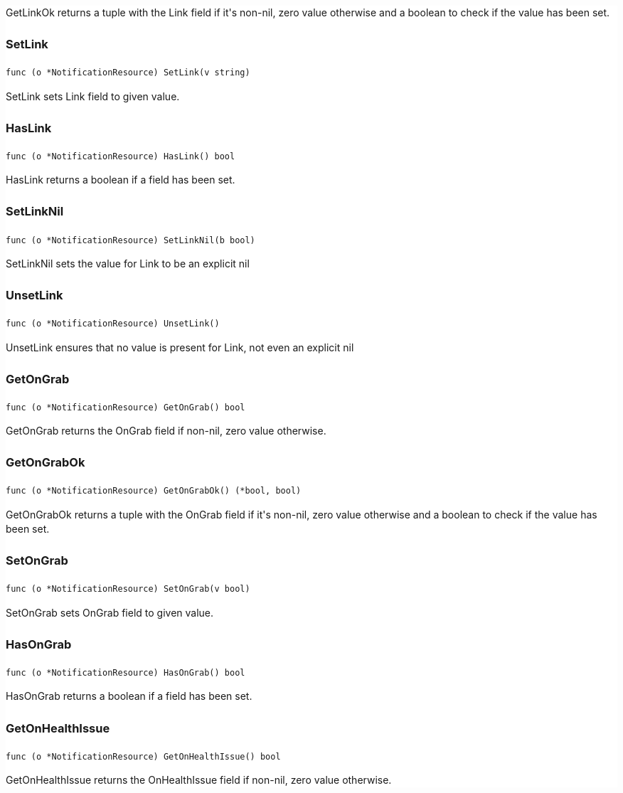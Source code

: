 GetLinkOk returns a tuple with the Link field if it's non-nil, zero value otherwise
and a boolean to check if the value has been set.

### SetLink

`func (o *NotificationResource) SetLink(v string)`

SetLink sets Link field to given value.

### HasLink

`func (o *NotificationResource) HasLink() bool`

HasLink returns a boolean if a field has been set.

### SetLinkNil

`func (o *NotificationResource) SetLinkNil(b bool)`

 SetLinkNil sets the value for Link to be an explicit nil

### UnsetLink
`func (o *NotificationResource) UnsetLink()`

UnsetLink ensures that no value is present for Link, not even an explicit nil
### GetOnGrab

`func (o *NotificationResource) GetOnGrab() bool`

GetOnGrab returns the OnGrab field if non-nil, zero value otherwise.

### GetOnGrabOk

`func (o *NotificationResource) GetOnGrabOk() (*bool, bool)`

GetOnGrabOk returns a tuple with the OnGrab field if it's non-nil, zero value otherwise
and a boolean to check if the value has been set.

### SetOnGrab

`func (o *NotificationResource) SetOnGrab(v bool)`

SetOnGrab sets OnGrab field to given value.

### HasOnGrab

`func (o *NotificationResource) HasOnGrab() bool`

HasOnGrab returns a boolean if a field has been set.

### GetOnHealthIssue

`func (o *NotificationResource) GetOnHealthIssue() bool`

GetOnHealthIssue returns the OnHealthIssue field if non-nil, zero value otherwise.

